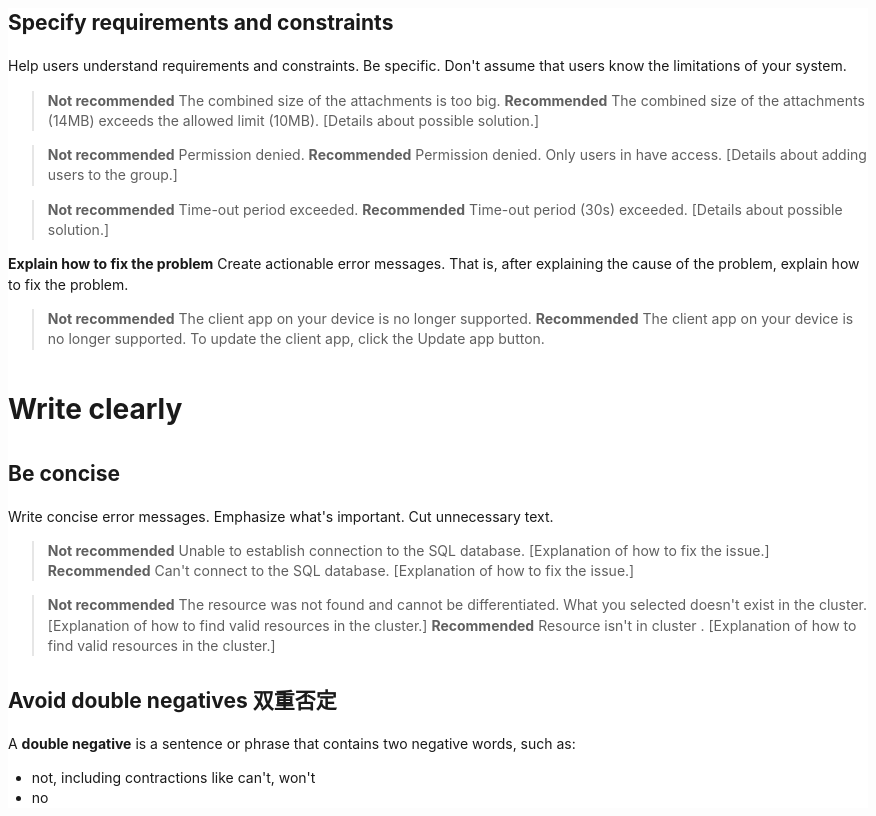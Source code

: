 
## Specify requirements and constraints
Help users understand requirements and constraints. Be specific. Don't assume that users know the limitations of your system.

>**Not recommended**
The combined size of the attachments is too big.
**Recommended**
The combined size of the attachments (14MB) exceeds the allowed limit (10MB). [Details about possible solution.]

>**Not recommended**
Permission denied.
**Recommended**
Permission denied. Only users in <group name> have access. [Details about adding users to the group.]

>**Not recommended**
Time-out period exceeded.
**Recommended**
Time-out period (30s) exceeded. [Details about possible solution.]

**Explain how to fix the problem**
Create actionable error messages. That is, after explaining the cause of the problem, explain how to fix the problem.
> **Not recommended**
The client app on your device is no longer supported.
**Recommended**
The client app on your device is no longer supported. To update the client app, click the Update app button.

# Write clearly
## Be concise
Write concise error messages. Emphasize what's important. Cut unnecessary text. 
> **Not recommended**
Unable to establish connection to the SQL database. [Explanation of how to fix the issue.]
**Recommended**
Can't connect to the SQL database. [Explanation of how to fix the issue.]

>**Not recommended**
The resource was not found and cannot be differentiated. What you selected doesn't exist in the cluster. [Explanation of how to find valid resources in the cluster.]
**Recommended**
Resource <name> isn't in cluster <name>. [Explanation of how to find valid resources in the cluster.]

## Avoid double negatives 双重否定
A **double negative** is a sentence or phrase that contains two negative words, such as:
- not, including contractions like can't, won't
- no
